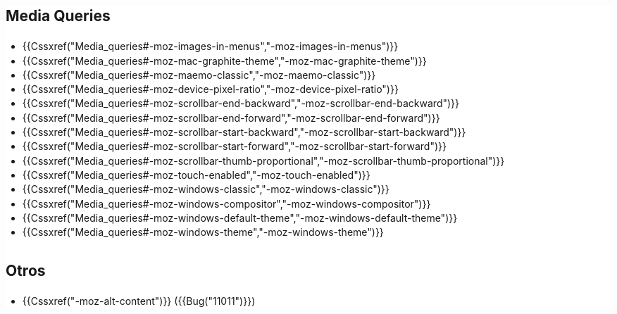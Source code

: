 ## Media Queries

- {{Cssxref("Media_queries#-moz-images-in-menus","-moz-images-in-menus")}}
- {{Cssxref("Media_queries#-moz-mac-graphite-theme","-moz-mac-graphite-theme")}}
- {{Cssxref("Media_queries#-moz-maemo-classic","-moz-maemo-classic")}}
- {{Cssxref("Media_queries#-moz-device-pixel-ratio","-moz-device-pixel-ratio")}}
- {{Cssxref("Media_queries#-moz-scrollbar-end-backward","-moz-scrollbar-end-backward")}}
- {{Cssxref("Media_queries#-moz-scrollbar-end-forward","-moz-scrollbar-end-forward")}}
- {{Cssxref("Media_queries#-moz-scrollbar-start-backward","-moz-scrollbar-start-backward")}}
- {{Cssxref("Media_queries#-moz-scrollbar-start-forward","-moz-scrollbar-start-forward")}}
- {{Cssxref("Media_queries#-moz-scrollbar-thumb-proportional","-moz-scrollbar-thumb-proportional")}}
- {{Cssxref("Media_queries#-moz-touch-enabled","-moz-touch-enabled")}}
- {{Cssxref("Media_queries#-moz-windows-classic","-moz-windows-classic")}}
- {{Cssxref("Media_queries#-moz-windows-compositor","-moz-windows-compositor")}}
- {{Cssxref("Media_queries#-moz-windows-default-theme","-moz-windows-default-theme")}}
- {{Cssxref("Media_queries#-moz-windows-theme","-moz-windows-theme")}}

## Otros

- {{Cssxref("-moz-alt-content")}} ({{Bug("11011")}})
